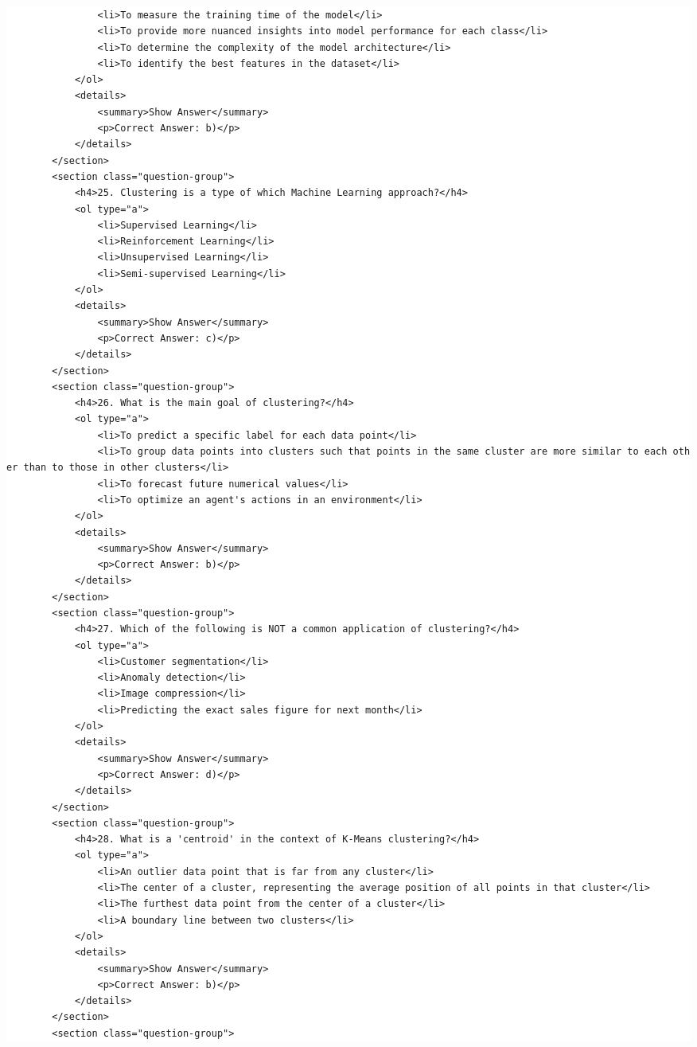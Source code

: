                     <li>To measure the training time of the model</li>
                    <li>To provide more nuanced insights into model performance for each class</li>
                    <li>To determine the complexity of the model architecture</li>
                    <li>To identify the best features in the dataset</li>
                </ol>
                <details>
                    <summary>Show Answer</summary>
                    <p>Correct Answer: b)</p>
                </details>
            </section>
            <section class="question-group">
                <h4>25. Clustering is a type of which Machine Learning approach?</h4>
                <ol type="a">
                    <li>Supervised Learning</li>
                    <li>Reinforcement Learning</li>
                    <li>Unsupervised Learning</li>
                    <li>Semi-supervised Learning</li>
                </ol>
                <details>
                    <summary>Show Answer</summary>
                    <p>Correct Answer: c)</p>
                </details>
            </section>
            <section class="question-group">
                <h4>26. What is the main goal of clustering?</h4>
                <ol type="a">
                    <li>To predict a specific label for each data point</li>
                    <li>To group data points into clusters such that points in the same cluster are more similar to each other than to those in other clusters</li>
                    <li>To forecast future numerical values</li>
                    <li>To optimize an agent's actions in an environment</li>
                </ol>
                <details>
                    <summary>Show Answer</summary>
                    <p>Correct Answer: b)</p>
                </details>
            </section>
            <section class="question-group">
                <h4>27. Which of the following is NOT a common application of clustering?</h4>
                <ol type="a">
                    <li>Customer segmentation</li>
                    <li>Anomaly detection</li>
                    <li>Image compression</li>
                    <li>Predicting the exact sales figure for next month</li>
                </ol>
                <details>
                    <summary>Show Answer</summary>
                    <p>Correct Answer: d)</p>
                </details>
            </section>
            <section class="question-group">
                <h4>28. What is a 'centroid' in the context of K-Means clustering?</h4>
                <ol type="a">
                    <li>An outlier data point that is far from any cluster</li>
                    <li>The center of a cluster, representing the average position of all points in that cluster</li>
                    <li>The furthest data point from the center of a cluster</li>
                    <li>A boundary line between two clusters</li>
                </ol>
                <details>
                    <summary>Show Answer</summary>
                    <p>Correct Answer: b)</p>
                </details>
            </section>
            <section class="question-group">